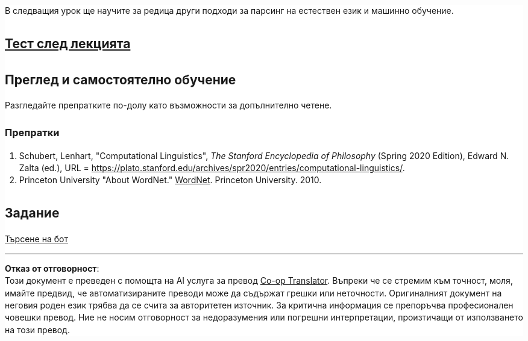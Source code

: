 В следващия урок ще научите за редица други подходи за парсинг на естествен език и машинно обучение.

## [Тест след лекцията](https://ff-quizzes.netlify.app/en/ml/)

## Преглед и самостоятелно обучение

Разгледайте препратките по-долу като възможности за допълнително четене.

### Препратки

1. Schubert, Lenhart, "Computational Linguistics", *The Stanford Encyclopedia of Philosophy* (Spring 2020 Edition), Edward N. Zalta (ed.), URL = <https://plato.stanford.edu/archives/spr2020/entries/computational-linguistics/>.
2. Princeton University "About WordNet." [WordNet](https://wordnet.princeton.edu/). Princeton University. 2010. 

## Задание

[Търсене на бот](assignment.md)

---

**Отказ от отговорност**:  
Този документ е преведен с помощта на AI услуга за превод [Co-op Translator](https://github.com/Azure/co-op-translator). Въпреки че се стремим към точност, моля, имайте предвид, че автоматизираните преводи може да съдържат грешки или неточности. Оригиналният документ на неговия роден език трябва да се счита за авторитетен източник. За критична информация се препоръчва професионален човешки превод. Ние не носим отговорност за недоразумения или погрешни интерпретации, произтичащи от използването на този превод.